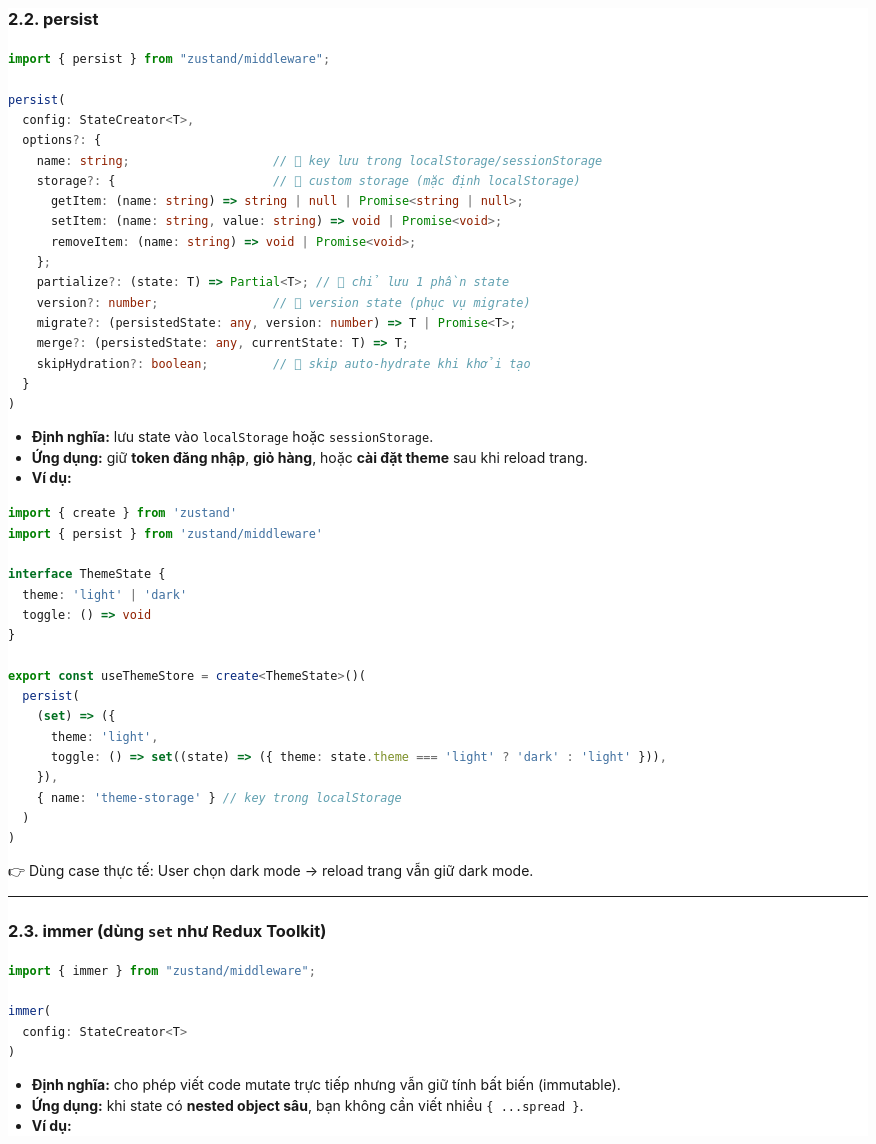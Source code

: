 
### 2.2. **persist**
```ts
import { persist } from "zustand/middleware";

persist(
  config: StateCreator<T>, 
  options?: {
    name: string;                    // 🔹 key lưu trong localStorage/sessionStorage
    storage?: {                      // 🔹 custom storage (mặc định localStorage)
      getItem: (name: string) => string | null | Promise<string | null>;
      setItem: (name: string, value: string) => void | Promise<void>;
      removeItem: (name: string) => void | Promise<void>;
    };
    partialize?: (state: T) => Partial<T>; // 🔹 chỉ lưu 1 phần state
    version?: number;                // 🔹 version state (phục vụ migrate)
    migrate?: (persistedState: any, version: number) => T | Promise<T>;
    merge?: (persistedState: any, currentState: T) => T;
    skipHydration?: boolean;         // 🔹 skip auto-hydrate khi khởi tạo
  }
)
```
* **Định nghĩa:** lưu state vào `localStorage` hoặc `sessionStorage`.
* **Ứng dụng:** giữ **token đăng nhập**, **giỏ hàng**, hoặc **cài đặt theme** sau khi reload trang.
* **Ví dụ:**

```ts
import { create } from 'zustand'
import { persist } from 'zustand/middleware'

interface ThemeState {
  theme: 'light' | 'dark'
  toggle: () => void
}

export const useThemeStore = create<ThemeState>()(
  persist(
    (set) => ({
      theme: 'light',
      toggle: () => set((state) => ({ theme: state.theme === 'light' ? 'dark' : 'light' })),
    }),
    { name: 'theme-storage' } // key trong localStorage
  )
)
```

👉 Dùng case thực tế: User chọn dark mode → reload trang vẫn giữ dark mode.

---

### 2.3. **immer**  (dùng `set` như Redux Toolkit)
```ts
import { immer } from "zustand/middleware";

immer(
  config: StateCreator<T>
)
```
* **Định nghĩa:** cho phép viết code mutate trực tiếp nhưng vẫn giữ tính bất biến (immutable).
* **Ứng dụng:** khi state có **nested object sâu**, bạn không cần viết nhiều `{ ...spread }`.
* **Ví dụ:**

